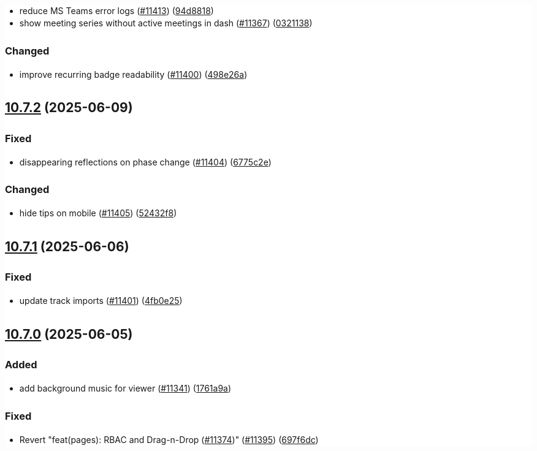 * reduce MS Teams error logs ([#11413](https://github.com/ParabolInc/parabol/issues/11413)) ([94d8818](https://github.com/ParabolInc/parabol/commit/94d8818384c361538bb5d4f1b675310baff7e25c))
* show meeting series without active meetings in dash ([#11367](https://github.com/ParabolInc/parabol/issues/11367)) ([0321138](https://github.com/ParabolInc/parabol/commit/03211381faeb7cfdbf081367e00ffcd7bdad105e))


### Changed

* improve recurring badge readability ([#11400](https://github.com/ParabolInc/parabol/issues/11400)) ([498e26a](https://github.com/ParabolInc/parabol/commit/498e26a38f717f189c62efde1ce4eb26ad500b44))

## [10.7.2](https://github.com/ParabolInc/parabol/compare/v10.7.1...v10.7.2) (2025-06-09)


### Fixed

* disappearing reflections on phase change ([#11404](https://github.com/ParabolInc/parabol/issues/11404)) ([6775c2e](https://github.com/ParabolInc/parabol/commit/6775c2e45e211bc7ddb106b05a4980e03d6dfcd9))


### Changed

* hide tips on mobile ([#11405](https://github.com/ParabolInc/parabol/issues/11405)) ([52432f8](https://github.com/ParabolInc/parabol/commit/52432f830c2fa3346e57a4e35e54f3d2d30178d9))

## [10.7.1](https://github.com/ParabolInc/parabol/compare/v10.7.0...v10.7.1) (2025-06-06)


### Fixed

* update track imports ([#11401](https://github.com/ParabolInc/parabol/issues/11401)) ([4fb0e25](https://github.com/ParabolInc/parabol/commit/4fb0e25e1e0cead472921569eafad8dd85addc70))

## [10.7.0](https://github.com/ParabolInc/parabol/compare/v10.6.0...v10.7.0) (2025-06-05)


### Added

* add background music for viewer ([#11341](https://github.com/ParabolInc/parabol/issues/11341)) ([1761a9a](https://github.com/ParabolInc/parabol/commit/1761a9a1663a20ca1dd709d4ab1a8879411f6a58))


### Fixed

* Revert "feat(pages): RBAC and Drag-n-Drop ([#11374](https://github.com/ParabolInc/parabol/issues/11374))" ([#11395](https://github.com/ParabolInc/parabol/issues/11395)) ([697f6dc](https://github.com/ParabolInc/parabol/commit/697f6dc04c4493c4620d8f312d5d74b16815f490))
